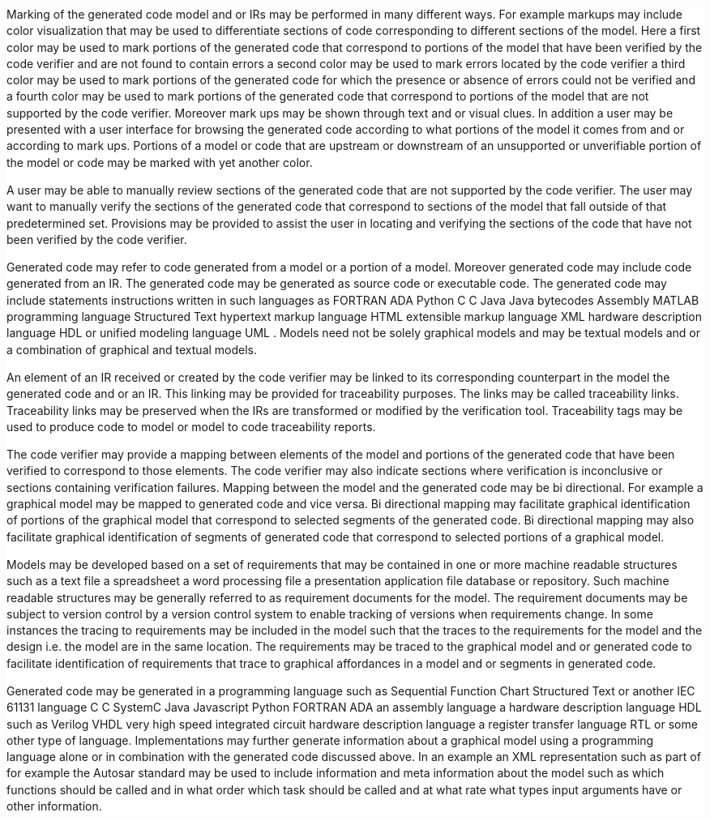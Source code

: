 Marking of the generated code model and or IRs may be performed in many different ways. For example markups may include color visualization that may be used to differentiate sections of code corresponding to different sections of the model. Here a first color may be used to mark portions of the generated code that correspond to portions of the model that have been verified by the code verifier and are not found to contain errors a second color may be used to mark errors located by the code verifier a third color may be used to mark portions of the generated code for which the presence or absence of errors could not be verified and a fourth color may be used to mark portions of the generated code that correspond to portions of the model that are not supported by the code verifier. Moreover mark ups may be shown through text and or visual clues. In addition a user may be presented with a user interface for browsing the generated code according to what portions of the model it comes from and or according to mark ups. Portions of a model or code that are upstream or downstream of an unsupported or unverifiable portion of the model or code may be marked with yet another color.

A user may be able to manually review sections of the generated code that are not supported by the code verifier. The user may want to manually verify the sections of the generated code that correspond to sections of the model that fall outside of that predetermined set. Provisions may be provided to assist the user in locating and verifying the sections of the code that have not been verified by the code verifier.

Generated code may refer to code generated from a model or a portion of a model. Moreover generated code may include code generated from an IR. The generated code may be generated as source code or executable code. The generated code may include statements instructions written in such languages as FORTRAN ADA Python C C Java Java bytecodes Assembly MATLAB programming language Structured Text hypertext markup language HTML extensible markup language XML hardware description language HDL or unified modeling language UML . Models need not be solely graphical models and may be textual models and or a combination of graphical and textual models.

An element of an IR received or created by the code verifier may be linked to its corresponding counterpart in the model the generated code and or an IR. This linking may be provided for traceability purposes. The links may be called traceability links. Traceability links may be preserved when the IRs are transformed or modified by the verification tool. Traceability tags may be used to produce code to model or model to code traceability reports.

The code verifier may provide a mapping between elements of the model and portions of the generated code that have been verified to correspond to those elements. The code verifier may also indicate sections where verification is inconclusive or sections containing verification failures. Mapping between the model and the generated code may be bi directional. For example a graphical model may be mapped to generated code and vice versa. Bi directional mapping may facilitate graphical identification of portions of the graphical model that correspond to selected segments of the generated code. Bi directional mapping may also facilitate graphical identification of segments of generated code that correspond to selected portions of a graphical model.

Models may be developed based on a set of requirements that may be contained in one or more machine readable structures such as a text file a spreadsheet a word processing file a presentation application file database or repository. Such machine readable structures may be generally referred to as requirement documents for the model. The requirement documents may be subject to version control by a version control system to enable tracking of versions when requirements change. In some instances the tracing to requirements may be included in the model such that the traces to the requirements for the model and the design i.e. the model are in the same location. The requirements may be traced to the graphical model and or generated code to facilitate identification of requirements that trace to graphical affordances in a model and or segments in generated code.

Generated code may be generated in a programming language such as Sequential Function Chart Structured Text or another IEC 61131 language C C SystemC Java Javascript Python FORTRAN ADA an assembly language a hardware description language HDL such as Verilog VHDL very high speed integrated circuit hardware description language a register transfer language RTL or some other type of language. Implementations may further generate information about a graphical model using a programming language alone or in combination with the generated code discussed above. In an example an XML representation such as part of for example the Autosar standard may be used to include information and meta information about the model such as which functions should be called and in what order which task should be called and at what rate what types input arguments have or other information.
